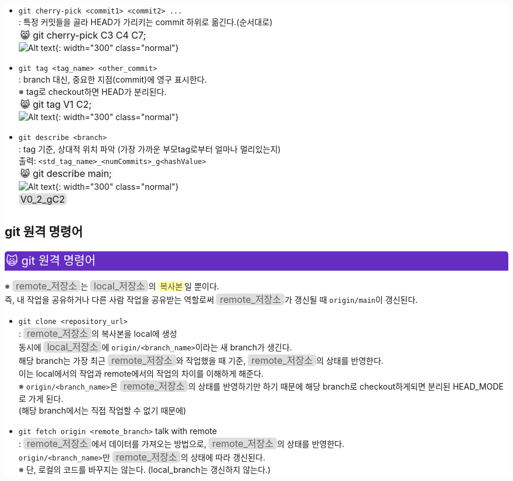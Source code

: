 - `git cherry-pick <commit1> <commit2> ...`  
  : 특정 커밋들을 골라 HEAD가 가리키는 commit 하위로 옮긴다.(순서대로)  
  <span style="padding:0 3px;font-size:16px;border-radius:5px;background-color:rgba(0,0,0,0.03);">😸 git cherry-pick C3 C4 C7;</span>  
  ![Alt text](https://i.esdrop.com/d/f/OAHra5CzfD/BLDXtrxIyE.png "Optional title"){: width="300" class="normal"}    

- `git tag <tag_name> <other_commit>`  
  : branch 대신, 중요한 지점(commit)에 영구 표시한다.  
  ※ tag로 checkout하면 HEAD가 분리된다.  
  <span style="padding:0 3px;font-size:16px;border-radius:5px;background-color:rgba(0,0,0,0.03);">😸 git tag V1 C2;</span>  
  ![Alt text](https://i.esdrop.com/d/f/OAHra5CzfD/SkgL8UwPup.png "Optional title"){: width="300" class="normal"}  

- `git describe <branch>`  
  : tag 기준, 상대적 위치 파악 (가장 가까운 부모tag로부터 얼마나 멀리있는지)  
  출력: `<std_tag_name>_<numCommits>_g<hashValue>`  
  <span style="padding:0 3px;font-size:16px;border-radius:5px;background-color:rgba(0,0,0,0.03);">😸 git describe main;</span>  
  ![Alt text](https://i.esdrop.com/d/f/OAHra5CzfD/p60uEDq985.png "Optional title"){: width="300" class="normal"}  
  <span style="padding:0 3px;font-size:16px;border-radius:5px;background-color:#DEDEDE;">V0_2_gC2</span>  

## git 원격 명령어

<div style="margin-bottom:15px;font-size:20px;background-color:#652DC1;color:white;border-top-left-radius:5px;border-top-right-radius:5px;padding:2px;overflow-x:auto;white-space:nowrap;">
    🙀 git 원격 명령어
</div>

※ <span style="padding:0 6px;font-size:16px;border-radius:5px;background-color:#DEDEDE;color:#5F5F5F;">remote_저장소</span>는 <span style="padding:0 6px;font-size:16px;border-radius:5px;background-color:#DEDEDE;color:#5F5F5F;">local_저장소</span>의 <span style="padding:0 3px;border-radius:5px;background-color:#ffff9e;color:#624a3d;">복사본</span>일 뿐이다.  
즉, 내 작업을 공유하거나 다른 사람 작업을 공유받는 역할로써 <span style="padding:0 6px;font-size:16px;border-radius:5px;background-color:#DEDEDE;color:#5F5F5F;">remote_저장소</span>가 갱신될 때 `origin/main`이 갱신된다.  

- `git clone <repository_url>`  
  : <span style="padding:0 6px;font-size:16px;border-radius:5px;background-color:#DEDEDE;color:#5F5F5F;">remote_저장소</span>의 복사본을 local에 생성  
  동시에 <span style="padding:0 6px;font-size:16px;border-radius:5px;background-color:#DEDEDE;color:#5F5F5F;">local_저장소</span>에 `origin/<branch_name>`이라는 새 branch가 생긴다.  
  해당 branch는 가장 최근 <span style="padding:0 6px;font-size:16px;border-radius:5px;background-color:#DEDEDE;color:#5F5F5F;">remote_저장소</span>와 작업했을 때 기준, <span style="padding:0 6px;font-size:16px;border-radius:5px;background-color:#DEDEDE;color:#5F5F5F;">remote_저장소</span>의 상태를 반영한다.  
  이는 local에서의 작업과 remote에서의 작업의 차이를 이해하게 해준다.  
  ※ `origin/<branch_name>`은 <span style="padding:0 6px;font-size:16px;border-radius:5px;background-color:#DEDEDE;color:#5F5F5F;">remote_저장소</span>의 상태를 반영하기만 하기 때문에 해당 branch로 checkout하게되면 분리된 HEAD_MODE로 가게 된다.  
  (해당 branch에서는 직접 작업할 수 없기 때문에)  

- `git fetch origin <remote_branch>` talk with remote  
  : <span style="padding:0 6px;font-size:16px;border-radius:5px;background-color:#DEDEDE;color:#5F5F5F;">remote_저장소</span>에서 데이터를 가져오는 방법으로, <span style="padding:0 6px;font-size:16px;border-radius:5px;background-color:#DEDEDE;color:#5F5F5F;">remote_저장소</span>의 상태를 반영한다.  
  `origin/<branch_name>`만 <span style="padding:0 6px;font-size:16px;border-radius:5px;background-color:#DEDEDE;color:#5F5F5F;">remote_저장소</span>의 상태에 따라 갱신된다.  
  ※ 단, 로컬의 코드를 바꾸지는 않는다. (local_branch는 갱신하지 않는다.)  
